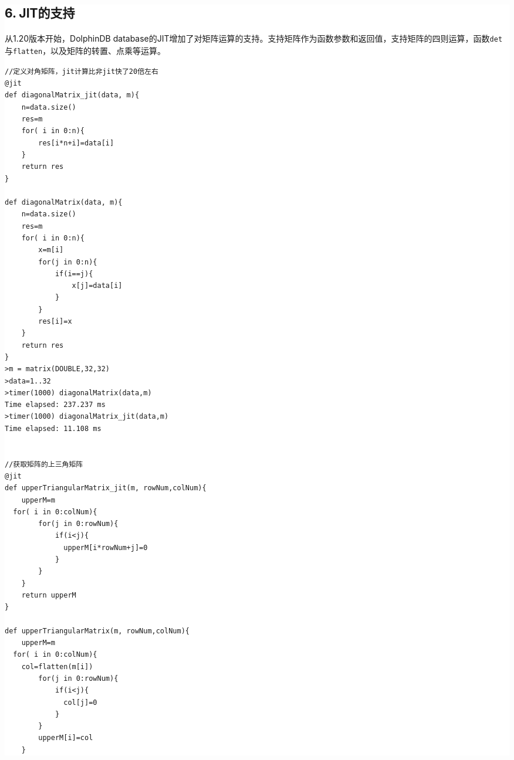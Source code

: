 ## 6. JIT的支持

从1.20版本开始，DolphinDB database的JIT增加了对矩阵运算的支持。支持矩阵作为函数参数和返回值，支持矩阵的四则运算，函数`det`与`flatten`，以及矩阵的转置、点乘等运算。
```
//定义对角矩阵，jit计算比非jit快了20倍左右
@jit
def diagonalMatrix_jit(data, m){
	n=data.size()
	res=m
	for( i in 0:n){
		res[i*n+i]=data[i]
	}
	return res
}

def diagonalMatrix(data, m){
	n=data.size()
	res=m
	for( i in 0:n){
	 	x=m[i]
	 	for(j in 0:n){
	 		if(i==j){
	 			x[j]=data[i]
	 		}
	 	}
		res[i]=x
	}
	return res
}
>m = matrix(DOUBLE,32,32)
>data=1..32
>timer(1000) diagonalMatrix(data,m)
Time elapsed: 237.237 ms
>timer(1000) diagonalMatrix_jit(data,m)
Time elapsed: 11.108 ms


//获取矩阵的上三角矩阵
@jit
def upperTriangularMatrix_jit(m, rowNum,colNum){
	upperM=m
  for( i in 0:colNum){
		for(j in 0:rowNum){
			if(i<j){
			  upperM[i*rowNum+j]=0
			}
		}
	}
	return upperM
}

def upperTriangularMatrix(m, rowNum,colNum){
	upperM=m
  for( i in 0:colNum){
    col=flatten(m[i])
		for(j in 0:rowNum){
			if(i<j){
			  col[j]=0
			}
		}
		upperM[i]=col
	}
```